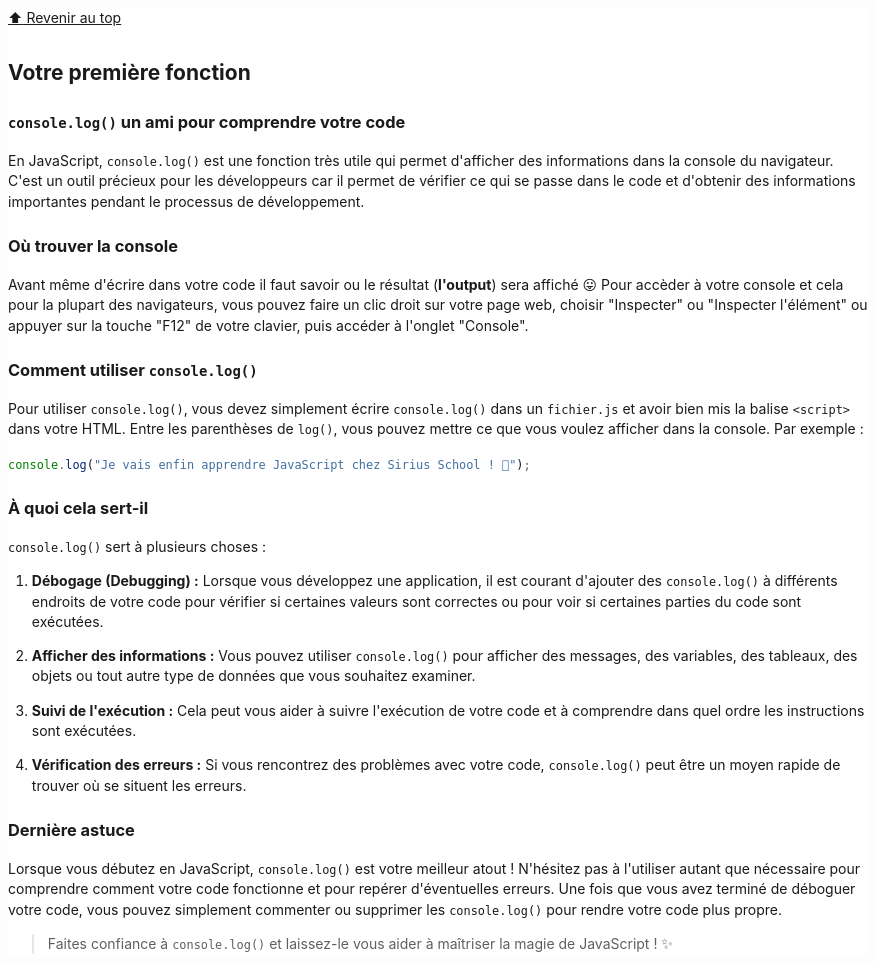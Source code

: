 [:arrow_up: Revenir au top](#table-des-matières)

## Votre première fonction

### `console.log()` un ami pour comprendre votre code

En JavaScript, `console.log()` est une fonction très utile qui permet d'afficher des informations dans la console du navigateur. C'est un outil précieux pour les développeurs car il permet de vérifier ce qui se passe dans le code et d'obtenir des informations importantes pendant le processus de développement.

### Où trouver la console

Avant même d'écrire dans votre code il faut savoir ou le résultat (**l'output**) sera affiché 😛 Pour accèder à votre console et cela pour la plupart des navigateurs, vous pouvez faire un clic droit sur votre page web, choisir "Inspecter" ou "Inspecter l'élément" ou appuyer sur la touche "F12" de votre clavier, puis accéder à l'onglet "Console".

### Comment utiliser `console.log()`

Pour utiliser `console.log()`, vous devez simplement écrire `console.log()` dans un `fichier.js` et avoir bien mis la balise `<script>` dans votre HTML. Entre les parenthèses de `log()`, vous pouvez mettre ce que vous voulez afficher dans la console. Par exemple :

```javascript
console.log("Je vais enfin apprendre JavaScript chez Sirius School ! 🥰");
```

### À quoi cela sert-il

`console.log()` sert à plusieurs choses :

1. **Débogage (Debugging) :** Lorsque vous développez une application, il est courant d'ajouter des `console.log()` à différents endroits de votre code pour vérifier si certaines valeurs sont correctes ou pour voir si certaines parties du code sont exécutées.

2. **Afficher des informations :** Vous pouvez utiliser `console.log()` pour afficher des messages, des variables, des tableaux, des objets ou tout autre type de données que vous souhaitez examiner.

3. **Suivi de l'exécution :** Cela peut vous aider à suivre l'exécution de votre code et à comprendre dans quel ordre les instructions sont exécutées.

4. **Vérification des erreurs :** Si vous rencontrez des problèmes avec votre code, `console.log()` peut être un moyen rapide de trouver où se situent les erreurs.

### Dernière astuce

Lorsque vous débutez en JavaScript, `console.log()` est votre meilleur atout ! N'hésitez pas à l'utiliser autant que nécessaire pour comprendre comment votre code fonctionne et pour repérer d'éventuelles erreurs. Une fois que vous avez terminé de déboguer votre code, vous pouvez simplement commenter ou supprimer les `console.log()` pour rendre votre code plus propre.

> Faites confiance à `console.log()` et laissez-le vous aider à maîtriser la magie de JavaScript ! ✨
